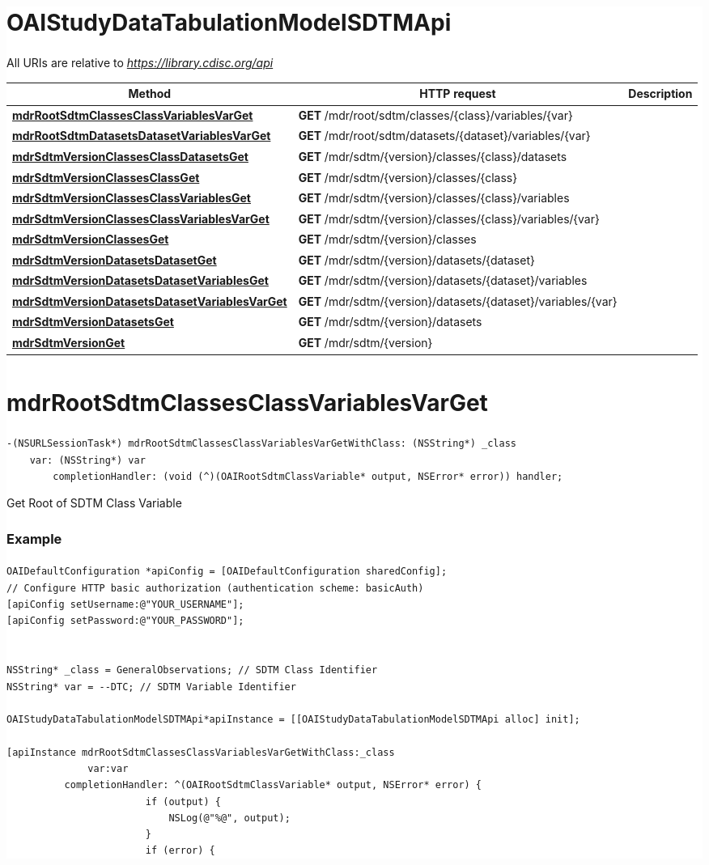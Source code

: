 # OAIStudyDataTabulationModelSDTMApi

All URIs are relative to *https://library.cdisc.org/api*

Method | HTTP request | Description
------------- | ------------- | -------------
[**mdrRootSdtmClassesClassVariablesVarGet**](OAIStudyDataTabulationModelSDTMApi.md#mdrrootsdtmclassesclassvariablesvarget) | **GET** /mdr/root/sdtm/classes/{class}/variables/{var} | 
[**mdrRootSdtmDatasetsDatasetVariablesVarGet**](OAIStudyDataTabulationModelSDTMApi.md#mdrrootsdtmdatasetsdatasetvariablesvarget) | **GET** /mdr/root/sdtm/datasets/{dataset}/variables/{var} | 
[**mdrSdtmVersionClassesClassDatasetsGet**](OAIStudyDataTabulationModelSDTMApi.md#mdrsdtmversionclassesclassdatasetsget) | **GET** /mdr/sdtm/{version}/classes/{class}/datasets | 
[**mdrSdtmVersionClassesClassGet**](OAIStudyDataTabulationModelSDTMApi.md#mdrsdtmversionclassesclassget) | **GET** /mdr/sdtm/{version}/classes/{class} | 
[**mdrSdtmVersionClassesClassVariablesGet**](OAIStudyDataTabulationModelSDTMApi.md#mdrsdtmversionclassesclassvariablesget) | **GET** /mdr/sdtm/{version}/classes/{class}/variables | 
[**mdrSdtmVersionClassesClassVariablesVarGet**](OAIStudyDataTabulationModelSDTMApi.md#mdrsdtmversionclassesclassvariablesvarget) | **GET** /mdr/sdtm/{version}/classes/{class}/variables/{var} | 
[**mdrSdtmVersionClassesGet**](OAIStudyDataTabulationModelSDTMApi.md#mdrsdtmversionclassesget) | **GET** /mdr/sdtm/{version}/classes | 
[**mdrSdtmVersionDatasetsDatasetGet**](OAIStudyDataTabulationModelSDTMApi.md#mdrsdtmversiondatasetsdatasetget) | **GET** /mdr/sdtm/{version}/datasets/{dataset} | 
[**mdrSdtmVersionDatasetsDatasetVariablesGet**](OAIStudyDataTabulationModelSDTMApi.md#mdrsdtmversiondatasetsdatasetvariablesget) | **GET** /mdr/sdtm/{version}/datasets/{dataset}/variables | 
[**mdrSdtmVersionDatasetsDatasetVariablesVarGet**](OAIStudyDataTabulationModelSDTMApi.md#mdrsdtmversiondatasetsdatasetvariablesvarget) | **GET** /mdr/sdtm/{version}/datasets/{dataset}/variables/{var} | 
[**mdrSdtmVersionDatasetsGet**](OAIStudyDataTabulationModelSDTMApi.md#mdrsdtmversiondatasetsget) | **GET** /mdr/sdtm/{version}/datasets | 
[**mdrSdtmVersionGet**](OAIStudyDataTabulationModelSDTMApi.md#mdrsdtmversionget) | **GET** /mdr/sdtm/{version} | 


# **mdrRootSdtmClassesClassVariablesVarGet**
```objc
-(NSURLSessionTask*) mdrRootSdtmClassesClassVariablesVarGetWithClass: (NSString*) _class
    var: (NSString*) var
        completionHandler: (void (^)(OAIRootSdtmClassVariable* output, NSError* error)) handler;
```



Get Root of SDTM Class Variable

### Example
```objc
OAIDefaultConfiguration *apiConfig = [OAIDefaultConfiguration sharedConfig];
// Configure HTTP basic authorization (authentication scheme: basicAuth)
[apiConfig setUsername:@"YOUR_USERNAME"];
[apiConfig setPassword:@"YOUR_PASSWORD"];


NSString* _class = GeneralObservations; // SDTM Class Identifier
NSString* var = --DTC; // SDTM Variable Identifier

OAIStudyDataTabulationModelSDTMApi*apiInstance = [[OAIStudyDataTabulationModelSDTMApi alloc] init];

[apiInstance mdrRootSdtmClassesClassVariablesVarGetWithClass:_class
              var:var
          completionHandler: ^(OAIRootSdtmClassVariable* output, NSError* error) {
                        if (output) {
                            NSLog(@"%@", output);
                        }
                        if (error) {
```